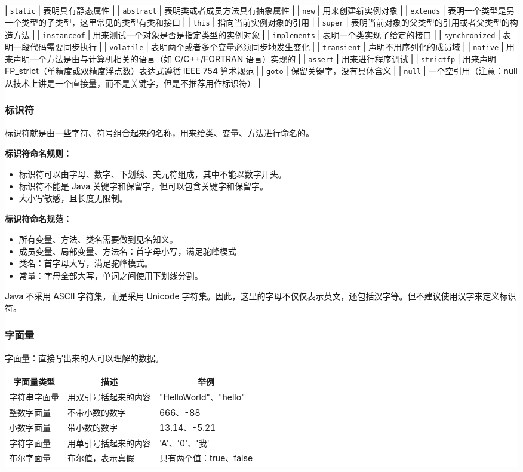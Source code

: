 | `static`       | 表明具有静态属性                                                                             |
| `abstract`     | 表明类或者成员方法具有抽象属性                                                               |
| `new`          | 用来创建新实例对象                                                                           |
| `extends`      | 表明一个类型是另一个类型的子类型，这里常见的类型有类和接口                                   |
| `this`         | 指向当前实例对象的引用                                                                       |
| `super`        | 表明当前对象的父类型的引用或者父类型的构造方法                                               |
| `instanceof`   | 用来测试一个对象是否是指定类型的实例对象                                                     |
| `implements`   | 表明一个类实现了给定的接口                                                                   |
| `synchronized` | 表明一段代码需要同步执行                                                                     |
| `volatile`     | 表明两个或者多个变量必须同步地发生变化                                                       |
| `transient`    | 声明不用序列化的成员域                                                                       |
| `native`       | 用来声明一个方法是由与计算机相关的语言（如 C/C++/FORTRAN 语言）实现的                        |
| `assert`       | 用来进行程序调试                                                                             |
| `strictfp`     | 用来声明 FP_strict（单精度或双精度浮点数）表达式遵循 IEEE 754 算术规范                       |
| `goto`         | 保留关键字，没有具体含义                                                                     |
| `null`         | 一个空引用（注意：null 从技术上讲是一个直接量，而不是关键字，但是不推荐用作标识符）          |

### 标识符

标识符就是由一些字符、符号组合起来的名称，用来给类、变量、方法进行命名的。

**标识符命名规则：**

- 标识符可以由字母、数字、下划线、美元符组成，其中不能以数字开头。
- 标识符不能是 Java 关键字和保留字，但可以包含关键字和保留字。
- 大小写敏感，且长度无限制。

**标识符命名规范：**

- 所有变量、方法、类名需要做到见名知义。
- 成员变量、局部变量、方法名：首字母小写，满足驼峰模式
- 类名：首字母大写，满足驼峰模式。
- 常量：字母全部大写，单词之间使用下划线分割。

Java 不采用 ASCII 字符集，而是采用 Unicode 字符集。因此，这里的字母不仅仅表示英文，还包括汉字等。但不建议使用汉字来定义标识符。

### 字面量

字面量：直接写出来的人可以理解的数据。

| 字面量类型   | 描述                 | 举例                    |
| ------------ | -------------------- | ----------------------- |
| 字符串字面量 | 用双引号括起来的内容 | "HelloWorld"、"hello"   |
| 整数字面量   | 不带小数的数字       | 666、-88                |
| 小数字面量   | 带小数的数字         | 13.14、-5.21            |
| 字符字面量   | 用单引号括起来的内容 | 'A'、'0'、'我'          |
| 布尔字面量   | 布尔值，表示真假     | 只有两个值：true、false |
